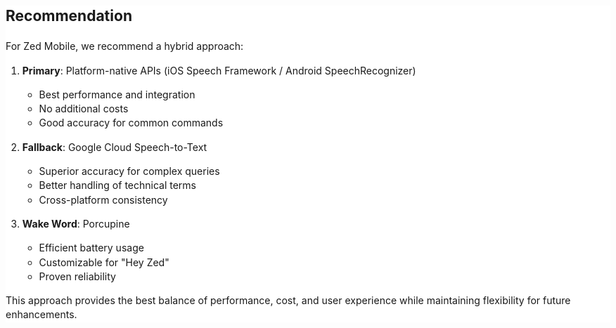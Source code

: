 ## Recommendation

For Zed Mobile, we recommend a hybrid approach:

1. **Primary**: Platform-native APIs (iOS Speech Framework / Android SpeechRecognizer)
   - Best performance and integration
   - No additional costs
   - Good accuracy for common commands

2. **Fallback**: Google Cloud Speech-to-Text
   - Superior accuracy for complex queries
   - Better handling of technical terms
   - Cross-platform consistency

3. **Wake Word**: Porcupine
   - Efficient battery usage
   - Customizable for "Hey Zed"
   - Proven reliability

This approach provides the best balance of performance, cost, and user experience while maintaining flexibility for future enhancements.
